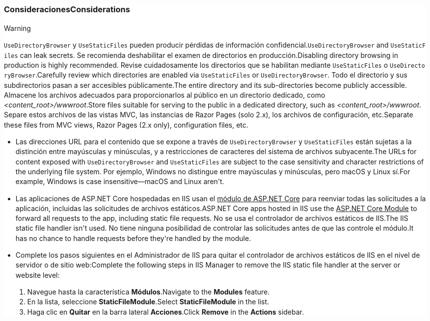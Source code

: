 ### <a name="considerations"></a><span data-ttu-id="3bdf2-354">Consideraciones</span><span class="sxs-lookup"><span data-stu-id="3bdf2-354">Considerations</span></span>

> [!WARNING]
> <span data-ttu-id="3bdf2-355">`UseDirectoryBrowser` y `UseStaticFiles` pueden producir pérdidas de información confidencial.</span><span class="sxs-lookup"><span data-stu-id="3bdf2-355">`UseDirectoryBrowser` and `UseStaticFiles` can leak secrets.</span></span> <span data-ttu-id="3bdf2-356">Se recomienda deshabilitar el examen de directorios en producción.</span><span class="sxs-lookup"><span data-stu-id="3bdf2-356">Disabling directory browsing in production is highly recommended.</span></span> <span data-ttu-id="3bdf2-357">Revise cuidadosamente los directorios que se habilitan mediante `UseStaticFiles` o `UseDirectoryBrowser`.</span><span class="sxs-lookup"><span data-stu-id="3bdf2-357">Carefully review which directories are enabled via `UseStaticFiles` or `UseDirectoryBrowser`.</span></span> <span data-ttu-id="3bdf2-358">Todo el directorio y sus subdirectorios pasan a ser accesibles públicamente.</span><span class="sxs-lookup"><span data-stu-id="3bdf2-358">The entire directory and its sub-directories become publicly accessible.</span></span> <span data-ttu-id="3bdf2-359">Almacene los archivos adecuados para proporcionarlos al público en un directorio dedicado, como *\<content_root>/wwwroot*.</span><span class="sxs-lookup"><span data-stu-id="3bdf2-359">Store files suitable for serving to the public in a dedicated directory, such as *\<content_root>/wwwroot*.</span></span> <span data-ttu-id="3bdf2-360">Separe estos archivos de las vistas MVC, las instancias de Razor Pages (solo 2.x), los archivos de configuración, etc.</span><span class="sxs-lookup"><span data-stu-id="3bdf2-360">Separate these files from MVC views, Razor Pages (2.x only), configuration files, etc.</span></span>

* <span data-ttu-id="3bdf2-361">Las direcciones URL para el contenido que se expone a través de `UseDirectoryBrowser` y `UseStaticFiles` están sujetas a la distinción entre mayúsculas y minúsculas, y a restricciones de caracteres del sistema de archivos subyacente.</span><span class="sxs-lookup"><span data-stu-id="3bdf2-361">The URLs for content exposed with `UseDirectoryBrowser` and `UseStaticFiles` are subject to the case sensitivity and character restrictions of the underlying file system.</span></span> <span data-ttu-id="3bdf2-362">Por ejemplo, Windows no distingue entre mayúsculas y minúsculas, pero macOS y Linux sí.</span><span class="sxs-lookup"><span data-stu-id="3bdf2-362">For example, Windows is case insensitive&mdash;macOS and Linux aren't.</span></span>

* <span data-ttu-id="3bdf2-363">Las aplicaciones de ASP.NET Core hospedadas en IIS usan el [módulo de ASP.NET Core](xref:host-and-deploy/aspnet-core-module) para reenviar todas las solicitudes a la aplicación, incluidas las solicitudes de archivos estáticos.</span><span class="sxs-lookup"><span data-stu-id="3bdf2-363">ASP.NET Core apps hosted in IIS use the [ASP.NET Core Module](xref:host-and-deploy/aspnet-core-module) to forward all requests to the app, including static file requests.</span></span> <span data-ttu-id="3bdf2-364">No se usa el controlador de archivos estáticos de IIS.</span><span class="sxs-lookup"><span data-stu-id="3bdf2-364">The IIS static file handler isn't used.</span></span> <span data-ttu-id="3bdf2-365">No tiene ninguna posibilidad de controlar las solicitudes antes de que las controle el módulo.</span><span class="sxs-lookup"><span data-stu-id="3bdf2-365">It has no chance to handle requests before they're handled by the module.</span></span>

* <span data-ttu-id="3bdf2-366">Complete los pasos siguientes en el Administrador de IIS para quitar el controlador de archivos estáticos de IIS en el nivel de servidor o de sitio web:</span><span class="sxs-lookup"><span data-stu-id="3bdf2-366">Complete the following steps in IIS Manager to remove the IIS static file handler at the server or website level:</span></span>
    1. <span data-ttu-id="3bdf2-367">Navegue hasta la característica **Módulos**.</span><span class="sxs-lookup"><span data-stu-id="3bdf2-367">Navigate to the **Modules** feature.</span></span>
    1. <span data-ttu-id="3bdf2-368">En la lista, seleccione **StaticFileModule**.</span><span class="sxs-lookup"><span data-stu-id="3bdf2-368">Select **StaticFileModule** in the list.</span></span>
    1. <span data-ttu-id="3bdf2-369">Haga clic en **Quitar** en la barra lateral **Acciones**.</span><span class="sxs-lookup"><span data-stu-id="3bdf2-369">Click **Remove** in the **Actions** sidebar.</span></span>
